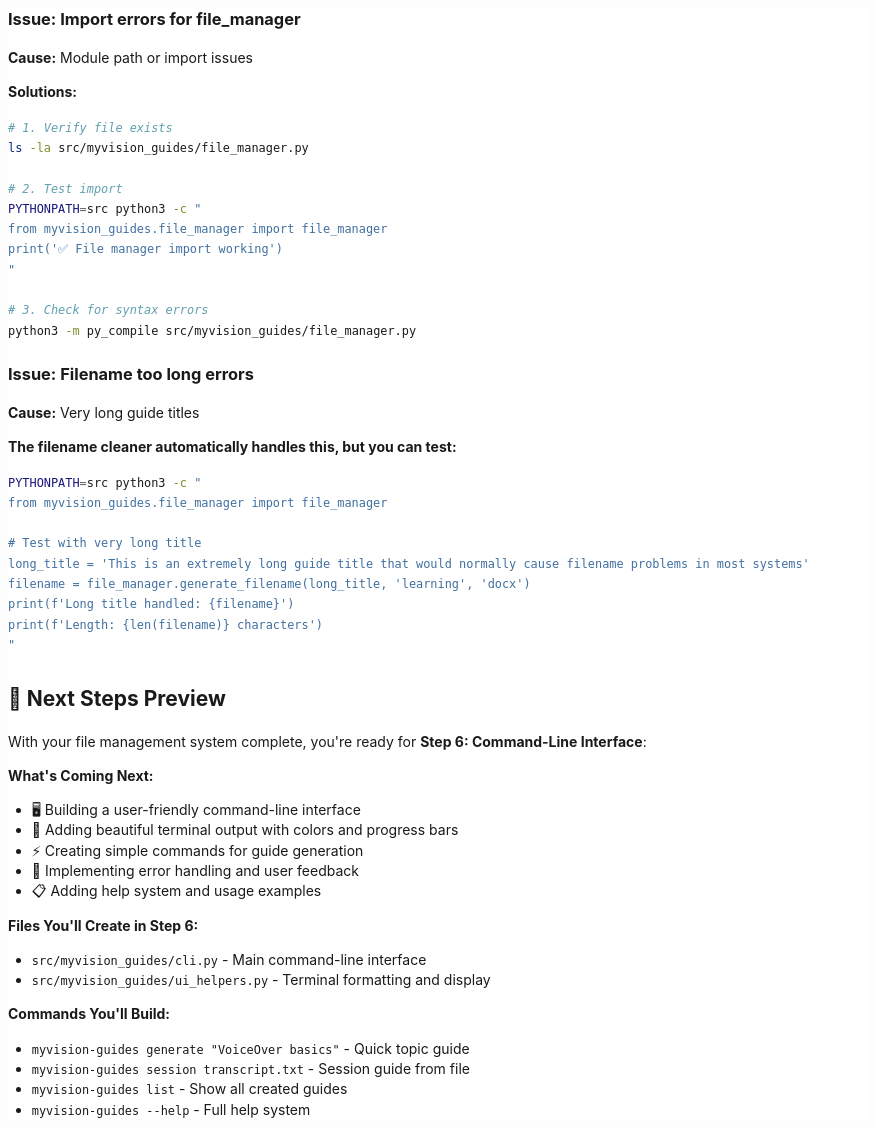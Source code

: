 ### Issue: Import errors for file_manager

**Cause:** Module path or import issues

**Solutions:**
```bash
# 1. Verify file exists
ls -la src/myvision_guides/file_manager.py

# 2. Test import
PYTHONPATH=src python3 -c "
from myvision_guides.file_manager import file_manager
print('✅ File manager import working')
"

# 3. Check for syntax errors
python3 -m py_compile src/myvision_guides/file_manager.py
```

### Issue: Filename too long errors

**Cause:** Very long guide titles

**The filename cleaner automatically handles this, but you can test:**
```bash
PYTHONPATH=src python3 -c "
from myvision_guides.file_manager import file_manager

# Test with very long title
long_title = 'This is an extremely long guide title that would normally cause filename problems in most systems'
filename = file_manager.generate_filename(long_title, 'learning', 'docx')
print(f'Long title handled: {filename}')
print(f'Length: {len(filename)} characters')
"
```

## 🚀 Next Steps Preview

With your file management system complete, you're ready for **Step 6: Command-Line Interface**:

**What's Coming Next:**
- 🖥️ Building a user-friendly command-line interface
- 🎨 Adding beautiful terminal output with colors and progress bars
- ⚡ Creating simple commands for guide generation
- 🔧 Implementing error handling and user feedback
- 📋 Adding help system and usage examples

**Files You'll Create in Step 6:**
- `src/myvision_guides/cli.py` - Main command-line interface
- `src/myvision_guides/ui_helpers.py` - Terminal formatting and display

**Commands You'll Build:**
- `myvision-guides generate "VoiceOver basics"` - Quick topic guide
- `myvision-guides session transcript.txt` - Session guide from file
- `myvision-guides list` - Show all created guides
- `myvision-guides --help` - Full help system
